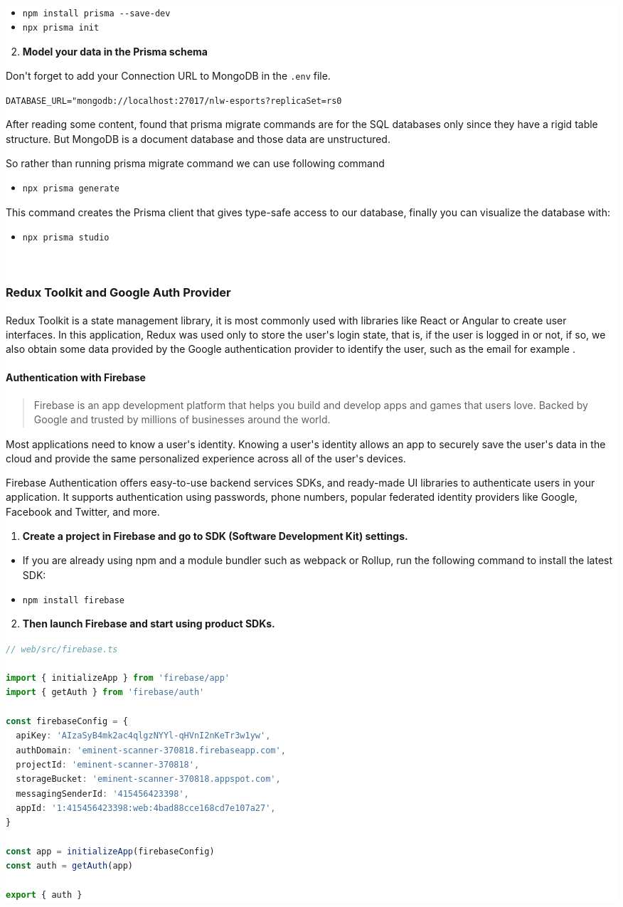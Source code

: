  - `npm install prisma --save-dev`
 - `npx prisma init`

2. <strong>Model your data in the Prisma schema</strong>

Don't forget to add your Connection URL to MongoDB in the `.env` file.

`DATABASE_URL="mongodb://localhost:27017/nlw-esports?replicaSet=rs0`

After reading some content, found that prisma migrate commands are for the SQL databases only since they have a rigid table structure. But MongoDB is a document database and those data are unstructured.

So rather than running prisma migrate command we can use following command

 - `npx prisma generate`

This command creates the Prisma client that gives type-safe access to our database, finally you can visualize the database with:

- `npx prisma studio`

<br />

### Redux Toolkit and Google Auth Provider

Redux Toolkit is a state management library, it is most commonly used with libraries like React or Angular to create user interfaces. In this application, Redux was used only to store the user's login state, that is, if the user is logged in or not, if so, we also obtain some data provided by the Google authentication provider to identify the user, such as the email for example .

#### Authentication with Firebase

> Firebase is an app development platform that helps you build and develop apps and games that users love. Backed by Google and trusted by millions of businesses around the world.

Most applications need to know a user's identity. Knowing a user's identity allows an app to securely save the user's data in the cloud and provide the same personalized experience across all of the user's devices.

Firebase Authentication offers easy-to-use backend services SDKs, and ready-made UI libraries to authenticate users in your application. It supports authentication using passwords, phone numbers, popular federated identity providers like Google, Facebook and Twitter, and more.

1. <strong>Create a project in Firebase and go to SDK (Software Development Kit) settings.</strong>

 - If you are already using npm and a module bundler such as webpack or Rollup, run the following command to install the latest SDK:
 
 - `npm install firebase`
 
2. <strong>Then launch Firebase and start using product SDKs.</strong>

```ts
// web/src/firebase.ts

import { initializeApp } from 'firebase/app'
import { getAuth } from 'firebase/auth'

const firebaseConfig = {
  apiKey: 'AIzaSyB4mk2ac4qlgzNYYl-qHVnI2nKeTr3w1yw',
  authDomain: 'eminent-scanner-370818.firebaseapp.com',
  projectId: 'eminent-scanner-370818',
  storageBucket: 'eminent-scanner-370818.appspot.com',
  messagingSenderId: '415456423398',
  appId: '1:415456423398:web:4bad88cce168cd7e107a27',
}

const app = initializeApp(firebaseConfig)
const auth = getAuth(app)

export { auth }
```